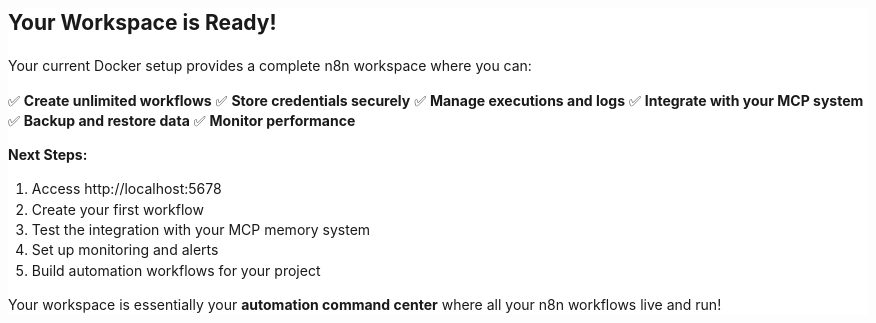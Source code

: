 ## Your Workspace is Ready!

Your current Docker setup provides a complete n8n workspace where you can:

✅ **Create unlimited workflows**
✅ **Store credentials securely** 
✅ **Manage executions and logs**
✅ **Integrate with your MCP system**
✅ **Backup and restore data**
✅ **Monitor performance**

**Next Steps:**
1. Access http://localhost:5678
2. Create your first workflow
3. Test the integration with your MCP memory system
4. Set up monitoring and alerts
5. Build automation workflows for your project

Your workspace is essentially your **automation command center** where all your n8n workflows live and run!